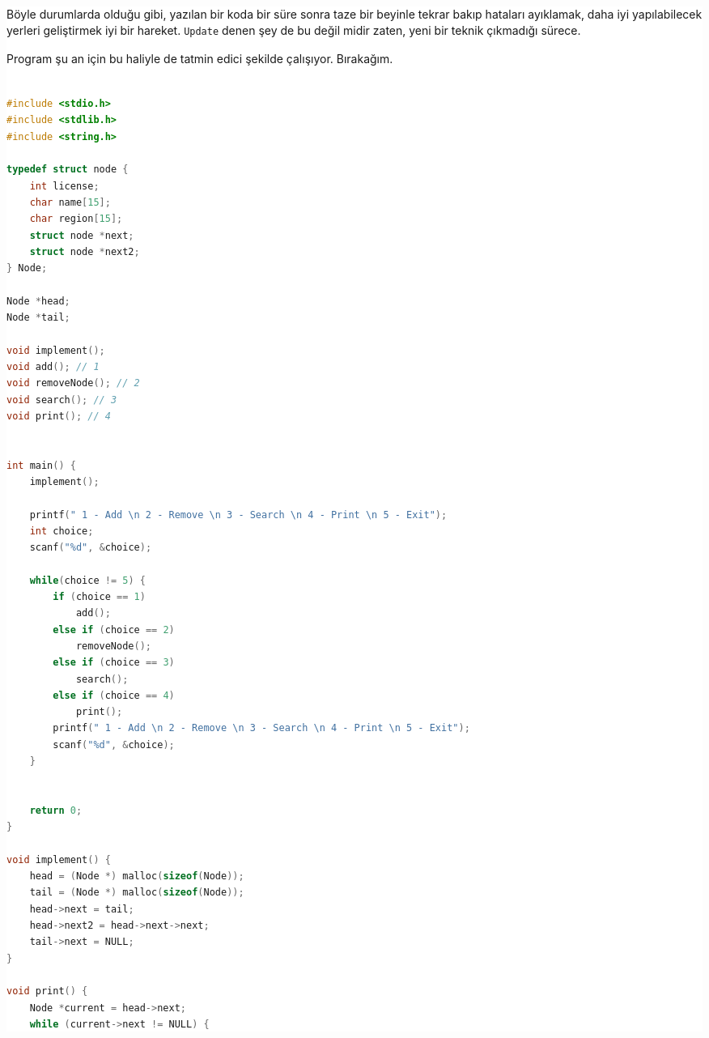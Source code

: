 Böyle durumlarda olduğu gibi, yazılan bir koda bir süre sonra taze bir beyinle tekrar bakıp hataları ayıklamak, daha iyi yapılabilecek yerleri geliştirmek iyi bir hareket. `Update` denen şey de bu değil midir zaten, yeni bir teknik çıkmadığı sürece. 

Program şu an için bu haliyle de tatmin edici şekilde çalışıyor. Bırakağım.
<br><br>
```c
#include <stdio.h>
#include <stdlib.h>
#include <string.h>

typedef struct node {
	int license;
	char name[15];
	char region[15];
	struct node *next;
	struct node *next2;
} Node;

Node *head;
Node *tail;

void implement(); 
void add(); // 1
void removeNode(); // 2
void search(); // 3
void print(); // 4


int main() {
	implement();

	printf(" 1 - Add \n 2 - Remove \n 3 - Search \n 4 - Print \n 5 - Exit");
	int choice;
	scanf("%d", &choice);

	while(choice != 5) {
		if (choice == 1)
			add();
		else if (choice == 2)
			removeNode();
		else if (choice == 3)
			search();
		else if (choice == 4)
			print();
		printf(" 1 - Add \n 2 - Remove \n 3 - Search \n 4 - Print \n 5 - Exit");
		scanf("%d", &choice);
	}


	return 0;
}

void implement() { 
	head = (Node *) malloc(sizeof(Node)); 
	tail = (Node *) malloc(sizeof(Node));
	head->next = tail;
	head->next2 = head->next->next;
	tail->next = NULL;
}

void print() {
	Node *current = head->next;
	while (current->next != NULL) {
```